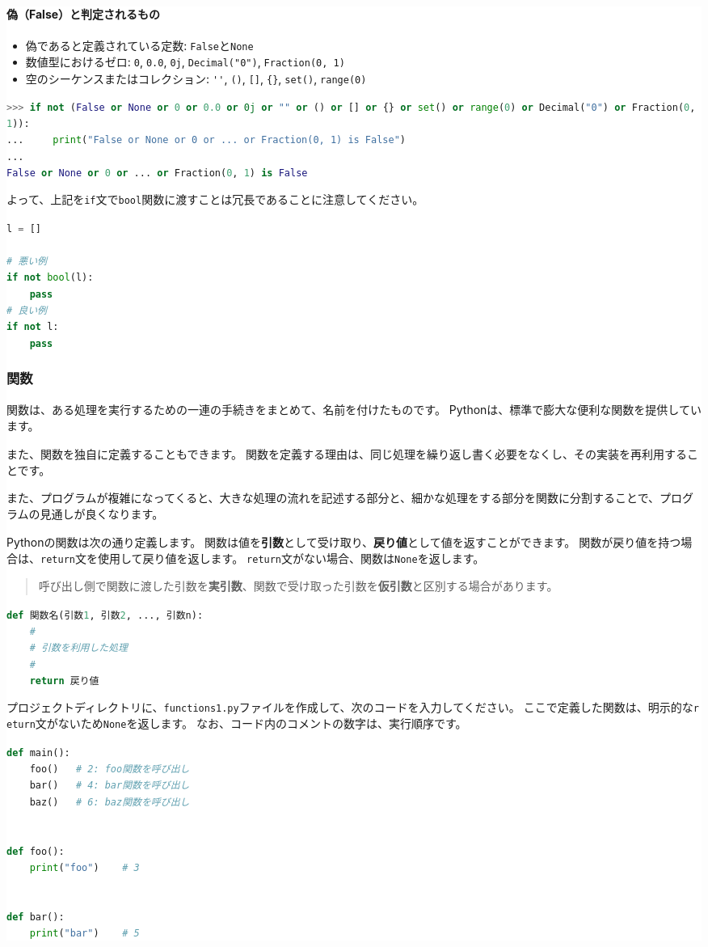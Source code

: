 #### 偽（False）と判定されるもの

- 偽であると定義されている定数: `False`と`None`
- 数値型におけるゼロ: `0`, `0.0`, `0j`, `Decimal("0")`, `Fraction(0, 1)`
- 空のシーケンスまたはコレクション: `''`, `()`, `[]`, `{}`, `set()`, `range(0)`

```python
>>> if not (False or None or 0 or 0.0 or 0j or "" or () or [] or {} or set() or range(0) or Decimal("0") or Fraction(0, 1)):
...     print("False or None or 0 or ... or Fraction(0, 1) is False")
...
False or None or 0 or ... or Fraction(0, 1) is False
```

よって、上記を`if`文で`bool`関数に渡すことは冗長であることに注意してください。

```python
l = []

# 悪い例
if not bool(l):
    pass
# 良い例
if not l:
    pass
```

### 関数

関数は、ある処理を実行するための一連の手続きをまとめて、名前を付けたものです。
Pythonは、標準で膨大な便利な関数を提供しています。

また、関数を独自に定義することもできます。
関数を定義する理由は、同じ処理を繰り返し書く必要をなくし、その実装を再利用することです。

また、プログラムが複雑になってくると、大きな処理の流れを記述する部分と、細かな処理をする部分を関数に分割することで、プログラムの見通しが良くなります。

Pythonの関数は次の通り定義します。
関数は値を**引数**として受け取り、**戻り値**として値を返すことができます。
関数が戻り値を持つ場合は、`return`文を使用して戻り値を返します。
`return`文がない場合、関数は`None`を返します。

> 呼び出し側で関数に渡した引数を**実引数**、関数で受け取った引数を**仮引数**と区別する場合があります。

```python
def 関数名(引数1, 引数2, ..., 引数n):
    #
    # 引数を利用した処理
    #
    return 戻り値
```

プロジェクトディレクトリに、`functions1.py`ファイルを作成して、次のコードを入力してください。
ここで定義した関数は、明示的な`return`文がないため`None`を返します。
なお、コード内のコメントの数字は、実行順序です。

```python
def main():
    foo()   # 2: foo関数を呼び出し
    bar()   # 4: bar関数を呼び出し
    baz()   # 6: baz関数を呼び出し


def foo():
    print("foo")    # 3


def bar():
    print("bar")    # 5

```